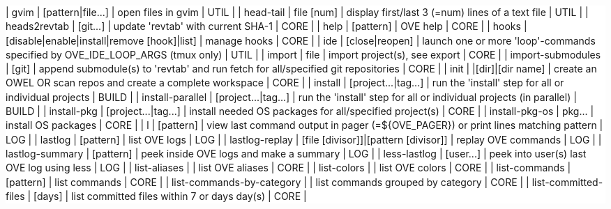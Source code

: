 | gvim                           | [pattern\|file...]                                                                         | open files in gvim                                                                                                 | UTIL       |
| head-tail                      | file [num]                                                                                 | display first/last 3 (=num) lines of a text file                                                                   | UTIL       |
| heads2revtab                   | [git...]                                                                                   | update 'revtab' with current SHA-1                                                                                 | CORE       |
| help                           | [pattern]                                                                                  | OVE help                                                                                                           | CORE       |
| hooks                          | [disable\|enable\|install\|remove [hook]\|list]                                            | manage hooks                                                                                                       | CORE       |
| ide                            | [close\|reopen]                                                                            | launch one or more 'loop'-commands specified by OVE_IDE_LOOP_ARGS (tmux only)                                      | UTIL       |
| import                         | file                                                                                       | import project(s), see export                                                                                      | CORE       |
| import-submodules              | [git]                                                                                      | append submodule(s) to 'revtab' and run fetch for all/specified git repositories                                   | CORE       |
| init                           | \|[dir]\|[dir name]                                                                        | create an OWEL OR scan repos and create a complete workspace                                                       | CORE       |
| install                        | [project...\|tag...]                                                                       | run the 'install' step for all or individual projects                                                              | BUILD      |
| install-parallel               | [project...\|tag...]                                                                       | run the 'install' step for all or individual projects (in parallel)                                                | BUILD      |
| install-pkg                    | [project...\|tag...]                                                                       | install needed OS packages for all/specified project(s)                                                            | CORE       |
| install-pkg-os                 | pkg...                                                                                     | install OS packages                                                                                                | CORE       |
| l                              | [pattern]                                                                                  | view last command output in pager (=${OVE_PAGER}) or print lines matching pattern                                  | LOG        |
| lastlog                        | [pattern]                                                                                  | list OVE logs                                                                                                      | LOG        |
| lastlog-replay                 | [file [divisor]]\|[pattern [divisor]]                                                      | replay OVE commands                                                                                                | LOG        |
| lastlog-summary                | [pattern]                                                                                  | peek inside OVE logs and make a summary                                                                            | LOG        |
| less-lastlog                   | [user...]                                                                                  | peek into user(s) last OVE log using less                                                                          | LOG        |
| list-aliases                   |                                                                                            | list OVE aliases                                                                                                   | CORE       |
| list-colors                    |                                                                                            | list OVE colors                                                                                                    | CORE       |
| list-commands                  | [pattern]                                                                                  | list commands                                                                                                      | CORE       |
| list-commands-by-category      |                                                                                            | list commands grouped by category                                                                                  | CORE       |
| list-committed-files           | [days]                                                                                     | list committed files within 7 or days day(s)                                                                       | CORE       |